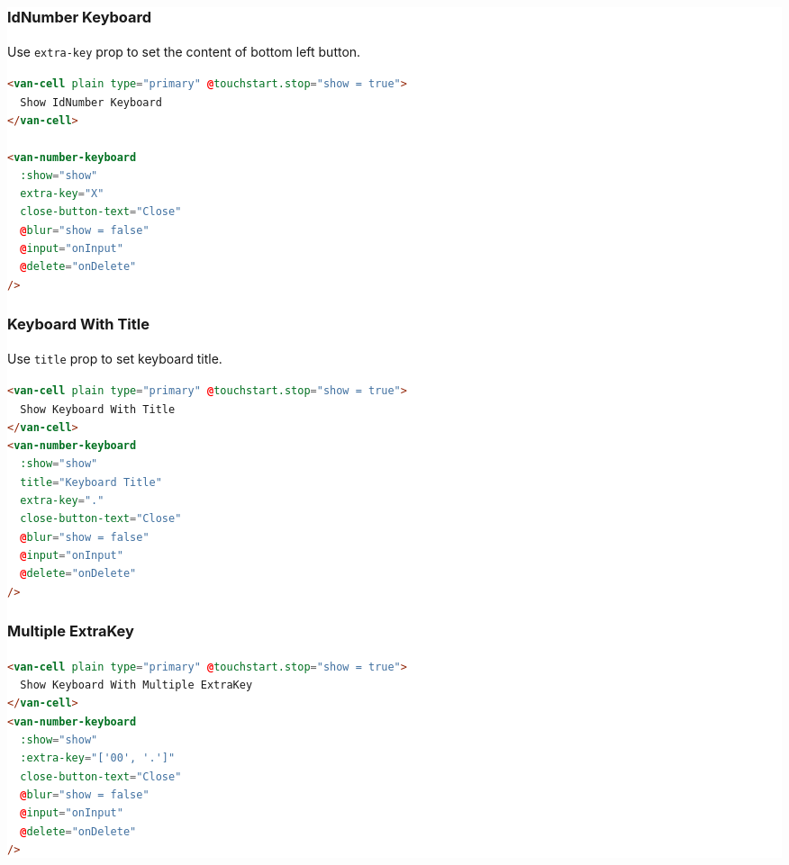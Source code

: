### IdNumber Keyboard

Use `extra-key` prop to set the content of bottom left button.

```html
<van-cell plain type="primary" @touchstart.stop="show = true">
  Show IdNumber Keyboard
</van-cell>

<van-number-keyboard
  :show="show"
  extra-key="X"
  close-button-text="Close"
  @blur="show = false"
  @input="onInput"
  @delete="onDelete"
/>
```

### Keyboard With Title

Use `title` prop to set keyboard title.

```html
<van-cell plain type="primary" @touchstart.stop="show = true">
  Show Keyboard With Title
</van-cell>
<van-number-keyboard
  :show="show"
  title="Keyboard Title"
  extra-key="."
  close-button-text="Close"
  @blur="show = false"
  @input="onInput"
  @delete="onDelete"
/>
```

### Multiple ExtraKey

```html
<van-cell plain type="primary" @touchstart.stop="show = true">
  Show Keyboard With Multiple ExtraKey
</van-cell>
<van-number-keyboard
  :show="show"
  :extra-key="['00', '.']"
  close-button-text="Close"
  @blur="show = false"
  @input="onInput"
  @delete="onDelete"
/>
```
